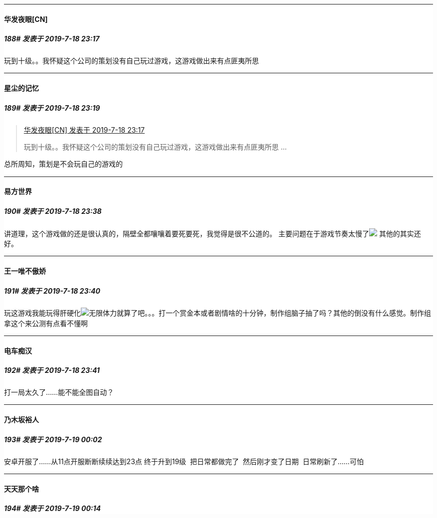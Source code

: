 *****

####  华发夜眼[CN]  
##### 188#       发表于 2019-7-18 23:17

玩到十级。。我怀疑这个公司的策划没有自己玩过游戏，这游戏做出来有点匪夷所思

*****

####  星尘的记忆  
##### 189#       发表于 2019-7-18 23:19

<blockquote><a href="httphttps://bbs.saraba1st.com/2b/forum.php?mod=redirect&amp;goto=findpost&amp;pid=44573101&amp;ptid=1803414" target="_blank">华发夜眼[CN] 发表于 2019-7-18 23:17</a>

玩到十级。。我怀疑这个公司的策划没有自己玩过游戏，这游戏做出来有点匪夷所思 ...</blockquote>
总所周知，策划是不会玩自己的游戏的

*****

####  易方世界  
##### 190#       发表于 2019-7-18 23:38

讲道理，这个游戏做的还是很认真的，隔壁全都嚷嚷着要死要死，我觉得是很不公道的。
主要问题在于游戏节奏太慢了<img src="https://static.saraba1st.com/image/smiley/face2017/001.png" referrerpolicy="no-referrer">
其他的其实还好。

*****

####  王一唯不傲娇  
##### 191#       发表于 2019-7-18 23:40

玩这游戏我能玩得肝硬化<img src="https://static.saraba1st.com/image/smiley/face2017/002.png" referrerpolicy="no-referrer">无限体力就算了吧。。。打一个赏金本或者剧情啥的十分钟，制作组脑子抽了吗？其他的倒没有什么感觉。制作组拿这个来公测有点看不懂啊

*****

####  电车痴汉  
##### 192#       发表于 2019-7-18 23:41

打一局太久了……能不能全图自动？

*****

####  乃木坂裕人  
##### 193#       发表于 2019-7-19 00:02

安卓开服了……从11点开服断断续续达到23点 终于升到19级  把日常都做完了  然后刚才变了日期  日常刷新了……可怕

*****

####  天天那个啥  
##### 194#       发表于 2019-7-19 00:14
